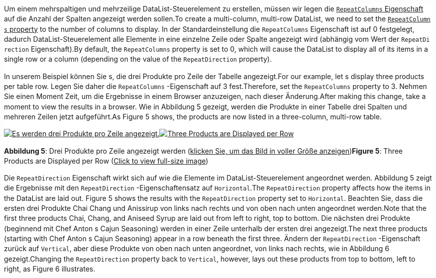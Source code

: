 <span data-ttu-id="1ee7c-146">Um einem mehrspaltigen und mehrzeilige DataList-Steuerelement zu erstellen, müssen wir legen die [ `RepeatColumns` Eigenschaft](https://msdn.microsoft.com/system.web.ui.webcontrols.datalist.repeatcolumns.aspx) auf die Anzahl der Spalten angezeigt werden sollen.</span><span class="sxs-lookup"><span data-stu-id="1ee7c-146">To create a multi-column, multi-row DataList, we need to set the [`RepeatColumns` property](https://msdn.microsoft.com/system.web.ui.webcontrols.datalist.repeatcolumns.aspx) to the number of columns to display.</span></span> <span data-ttu-id="1ee7c-147">In der Standardeinstellung die `RepeatColumns` Eigenschaft ist auf 0 festgelegt, dadurch DataList-Steuerelement alle Elemente in eine einzelne Zeile oder Spalte angezeigt wird (abhängig vom Wert der `RepeatDirection` Eigenschaft).</span><span class="sxs-lookup"><span data-stu-id="1ee7c-147">By default, the `RepeatColumns` property is set to 0, which will cause the DataList to display all of its items in a single row or a column (depending on the value of the `RepeatDirection` property).</span></span>

<span data-ttu-id="1ee7c-148">In unserem Beispiel können Sie s, die drei Produkte pro Zeile der Tabelle angezeigt.</span><span class="sxs-lookup"><span data-stu-id="1ee7c-148">For our example, let s display three products per table row.</span></span> <span data-ttu-id="1ee7c-149">Legen Sie daher die `RepeatColumns` -Eigenschaft auf 3 fest.</span><span class="sxs-lookup"><span data-stu-id="1ee7c-149">Therefore, set the `RepeatColumns` property to 3.</span></span> <span data-ttu-id="1ee7c-150">Nehmen Sie einen Moment Zeit, um die Ergebnisse in einem Browser anzuzeigen, nach dieser Änderung.</span><span class="sxs-lookup"><span data-stu-id="1ee7c-150">After making this change, take a moment to view the results in a browser.</span></span> <span data-ttu-id="1ee7c-151">Wie in Abbildung 5 gezeigt, werden die Produkte in einer Tabelle drei Spalten und mehreren Zeilen jetzt aufgeführt.</span><span class="sxs-lookup"><span data-stu-id="1ee7c-151">As Figure 5 shows, the products are now listed in a three-column, multi-row table.</span></span>


<span data-ttu-id="1ee7c-152">[![Es werden drei Produkte pro Zeile angezeigt.](showing-multiple-records-per-row-with-the-datalist-control-cs/_static/image14.png)](showing-multiple-records-per-row-with-the-datalist-control-cs/_static/image13.png)</span><span class="sxs-lookup"><span data-stu-id="1ee7c-152">[![Three Products are Displayed per Row](showing-multiple-records-per-row-with-the-datalist-control-cs/_static/image14.png)](showing-multiple-records-per-row-with-the-datalist-control-cs/_static/image13.png)</span></span>

<span data-ttu-id="1ee7c-153">**Abbildung 5**: Drei Produkte pro Zeile angezeigt werden ([klicken Sie, um das Bild in voller Größe anzeigen](showing-multiple-records-per-row-with-the-datalist-control-cs/_static/image15.png))</span><span class="sxs-lookup"><span data-stu-id="1ee7c-153">**Figure 5**: Three Products are Displayed per Row ([Click to view full-size image](showing-multiple-records-per-row-with-the-datalist-control-cs/_static/image15.png))</span></span>


<span data-ttu-id="1ee7c-154">Die `RepeatDirection` Eigenschaft wirkt sich auf wie die Elemente im DataList-Steuerelement angeordnet werden. Abbildung 5 zeigt die Ergebnisse mit den `RepeatDirection` -Eigenschaftensatz auf `Horizontal`.</span><span class="sxs-lookup"><span data-stu-id="1ee7c-154">The `RepeatDirection` property affects how the items in the DataList are laid out. Figure 5 shows the results with the `RepeatDirection` property set to `Horizontal`.</span></span> <span data-ttu-id="1ee7c-155">Beachten Sie, dass die ersten drei Produkte Chai Chang und Anissirup von links nach rechts und von oben nach unten angeordnet werden.</span><span class="sxs-lookup"><span data-stu-id="1ee7c-155">Note that the first three products Chai, Chang, and Aniseed Syrup are laid out from left to right, top to bottom.</span></span> <span data-ttu-id="1ee7c-156">Die nächsten drei Produkte (beginnend mit Chef Anton s Cajun Seasoning) werden in einer Zeile unterhalb der ersten drei angezeigt.</span><span class="sxs-lookup"><span data-stu-id="1ee7c-156">The next three products (starting with Chef Anton s Cajun Seasoning) appear in a row beneath the first three.</span></span> <span data-ttu-id="1ee7c-157">Ändern der `RepeatDirection` -Eigenschaft zurück auf `Vertical`, aber diese Produkte von oben nach unten angeordnet, von links nach rechts, wie in Abbildung 6 gezeigt.</span><span class="sxs-lookup"><span data-stu-id="1ee7c-157">Changing the `RepeatDirection` property back to `Vertical`, however, lays out these products from top to bottom, left to right, as Figure 6 illustrates.</span></span>
